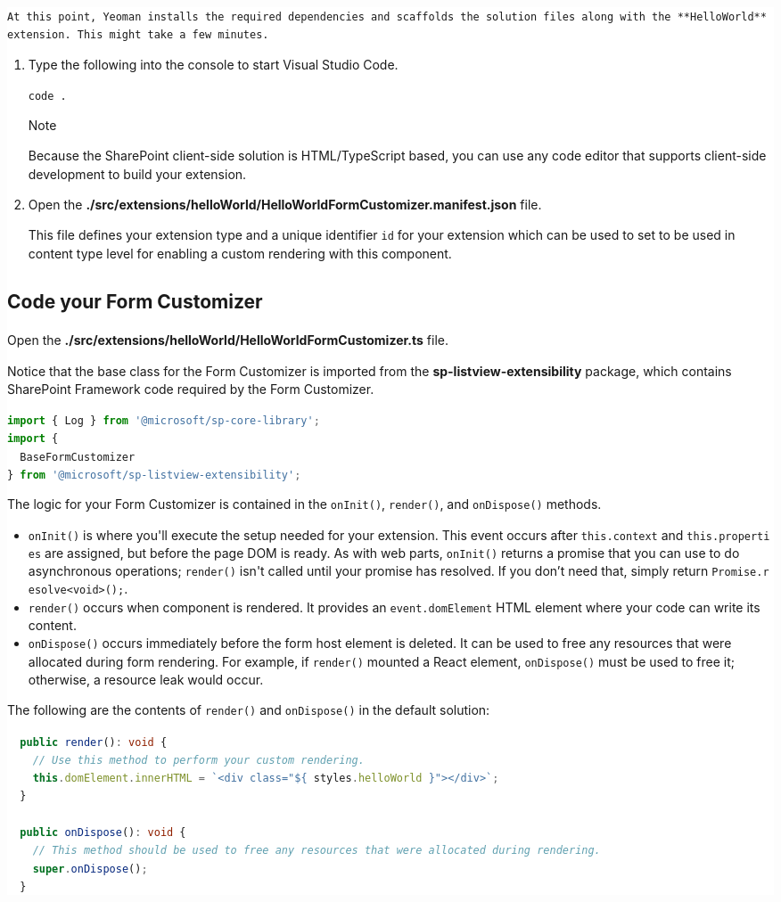     At this point, Yeoman installs the required dependencies and scaffolds the solution files along with the **HelloWorld** extension. This might take a few minutes.

1. Type the following into the console to start Visual Studio Code.

    ```console
    code .
    ```

    > [!NOTE]
    > Because the SharePoint client-side solution is HTML/TypeScript based, you can use any code editor that supports client-side development to build your extension.

1. Open the **./src/extensions/helloWorld/HelloWorldFormCustomizer.manifest.json** file.

    This file defines your extension type and a unique identifier `id` for your extension which can be used to set to be used in content type level for enabling a custom rendering with this component.

## Code your Form Customizer

Open the **./src/extensions/helloWorld/HelloWorldFormCustomizer.ts** file.

Notice that the base class for the Form Customizer is imported from the **sp-listview-extensibility** package, which contains SharePoint Framework code required by the Form Customizer.

```typescript
import { Log } from '@microsoft/sp-core-library';
import {
  BaseFormCustomizer
} from '@microsoft/sp-listview-extensibility';
```

The logic for your Form Customizer is contained in the `onInit()`, `render()`, and `onDispose()` methods.

- `onInit()` is where you'll execute the setup needed for your extension. This event occurs after `this.context` and `this.properties` are assigned, but before the page DOM is ready. As with web parts, `onInit()` returns a promise that you can use to do asynchronous operations; `render()` isn't called until your promise has resolved. If you don’t need that, simply return `Promise.resolve<void>();`.
- `render()` occurs when component is rendered. It provides an `event.domElement` HTML element where your code can write its content.
- `onDispose()` occurs immediately before the form host element is deleted. It can be used to free any resources that were allocated during form rendering. For example, if `render()` mounted a React element, `onDispose()` must be used to free it; otherwise, a resource leak would occur.

The following are the contents of `render()` and `onDispose()` in the default solution:

```typescript
  public render(): void {
    // Use this method to perform your custom rendering.
    this.domElement.innerHTML = `<div class="${ styles.helloWorld }"></div>`;
  }

  public onDispose(): void {
    // This method should be used to free any resources that were allocated during rendering.
    super.onDispose();
  }
```
